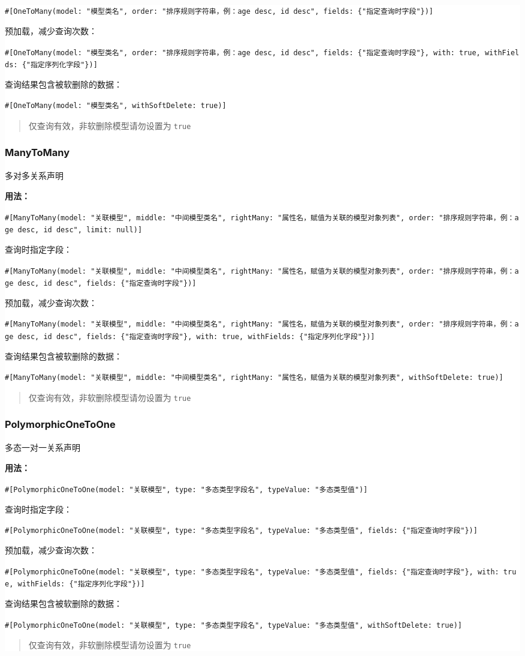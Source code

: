 `#[OneToMany(model: "模型类名", order: "排序规则字符串，例：age desc, id desc", fields: {"指定查询时字段"})]`

预加载，减少查询次数：

`#[OneToMany(model: "模型类名", order: "排序规则字符串，例：age desc, id desc", fields: {"指定查询时字段"}, with: true, withFields: {"指定序列化字段"})]`

查询结果包含被软删除的数据：

`#[OneToMany(model: "模型类名", withSoftDelete: true)]`

> 仅查询有效，非软删除模型请勿设置为 `true`

### ManyToMany

多对多关系声明

**用法：**

`#[ManyToMany(model: "关联模型", middle: "中间模型类名", rightMany: "属性名，赋值为关联的模型对象列表", order: "排序规则字符串，例：age desc, id desc", limit: null)]`

查询时指定字段：

`#[ManyToMany(model: "关联模型", middle: "中间模型类名", rightMany: "属性名，赋值为关联的模型对象列表", order: "排序规则字符串，例：age desc, id desc", fields: {"指定查询时字段"})]`

预加载，减少查询次数：

`#[ManyToMany(model: "关联模型", middle: "中间模型类名", rightMany: "属性名，赋值为关联的模型对象列表", order: "排序规则字符串，例：age desc, id desc", fields: {"指定查询时字段"}, with: true, withFields: {"指定序列化字段"})]`

查询结果包含被软删除的数据：

`#[ManyToMany(model: "关联模型", middle: "中间模型类名", rightMany: "属性名，赋值为关联的模型对象列表", withSoftDelete: true)]`

> 仅查询有效，非软删除模型请勿设置为 `true`

### PolymorphicOneToOne

多态一对一关系声明

**用法：**

`#[PolymorphicOneToOne(model: "关联模型", type: "多态类型字段名", typeValue: "多态类型值")]`

查询时指定字段：

`#[PolymorphicOneToOne(model: "关联模型", type: "多态类型字段名", typeValue: "多态类型值", fields: {"指定查询时字段"})]`

预加载，减少查询次数：

`#[PolymorphicOneToOne(model: "关联模型", type: "多态类型字段名", typeValue: "多态类型值", fields: {"指定查询时字段"}, with: true, withFields: {"指定序列化字段"})]`

查询结果包含被软删除的数据：

`#[PolymorphicOneToOne(model: "关联模型", type: "多态类型字段名", typeValue: "多态类型值", withSoftDelete: true)]`

> 仅查询有效，非软删除模型请勿设置为 `true`
